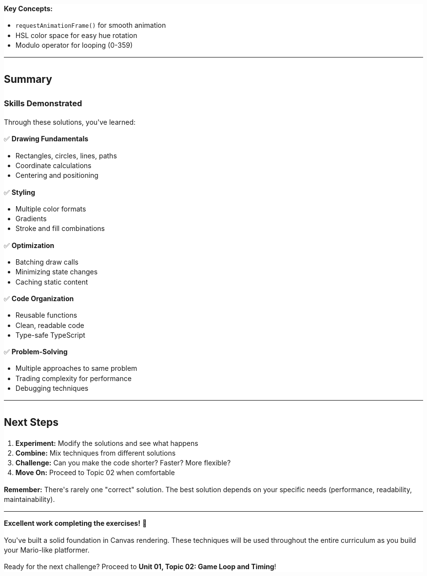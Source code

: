 **Key Concepts:**
- `requestAnimationFrame()` for smooth animation
- HSL color space for easy hue rotation
- Modulo operator for looping (0-359)

---

## Summary

### Skills Demonstrated

Through these solutions, you've learned:

✅ **Drawing Fundamentals**
- Rectangles, circles, lines, paths
- Coordinate calculations
- Centering and positioning

✅ **Styling**
- Multiple color formats
- Gradients
- Stroke and fill combinations

✅ **Optimization**
- Batching draw calls
- Minimizing state changes
- Caching static content

✅ **Code Organization**
- Reusable functions
- Clean, readable code
- Type-safe TypeScript

✅ **Problem-Solving**
- Multiple approaches to same problem
- Trading complexity for performance
- Debugging techniques

---

## Next Steps

1. **Experiment:** Modify the solutions and see what happens
2. **Combine:** Mix techniques from different solutions
3. **Challenge:** Can you make the code shorter? Faster? More flexible?
4. **Move On:** Proceed to Topic 02 when comfortable

**Remember:** There's rarely one "correct" solution. The best solution depends on your specific needs (performance, readability, maintainability).

---

**Excellent work completing the exercises!** 🎉

You've built a solid foundation in Canvas rendering. These techniques will be used throughout the entire curriculum as you build your Mario-like platformer.

Ready for the next challenge? Proceed to **Unit 01, Topic 02: Game Loop and Timing**!
